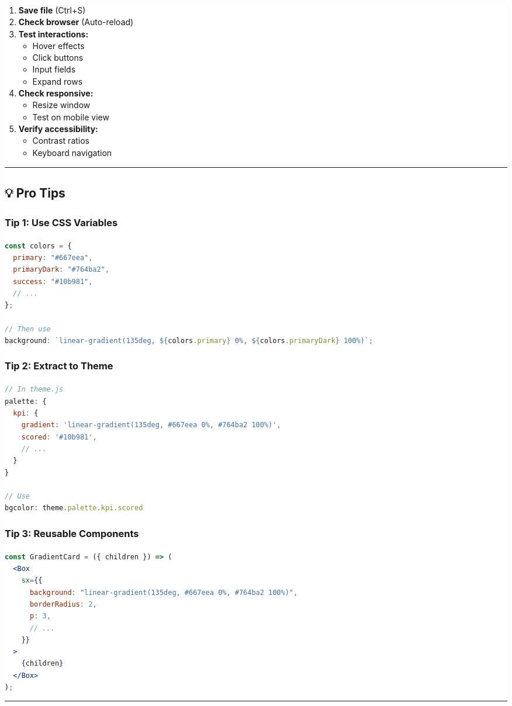 1. **Save file** (Ctrl+S)
2. **Check browser** (Auto-reload)
3. **Test interactions:**
   - Hover effects
   - Click buttons
   - Input fields
   - Expand rows
4. **Check responsive:**
   - Resize window
   - Test on mobile view
5. **Verify accessibility:**
   - Contrast ratios
   - Keyboard navigation

---

## 💡 Pro Tips

### Tip 1: Use CSS Variables

```jsx
const colors = {
  primary: "#667eea",
  primaryDark: "#764ba2",
  success: "#10b981",
  // ...
};

// Then use
background: `linear-gradient(135deg, ${colors.primary} 0%, ${colors.primaryDark} 100%)`;
```

### Tip 2: Extract to Theme

```jsx
// In theme.js
palette: {
  kpi: {
    gradient: 'linear-gradient(135deg, #667eea 0%, #764ba2 100%)',
    scored: '#10b981',
    // ...
  }
}

// Use
bgcolor: theme.palette.kpi.scored
```

### Tip 3: Reusable Components

```jsx
const GradientCard = ({ children }) => (
  <Box
    sx={{
      background: "linear-gradient(135deg, #667eea 0%, #764ba2 100%)",
      borderRadius: 2,
      p: 3,
      // ...
    }}
  >
    {children}
  </Box>
);
```

---